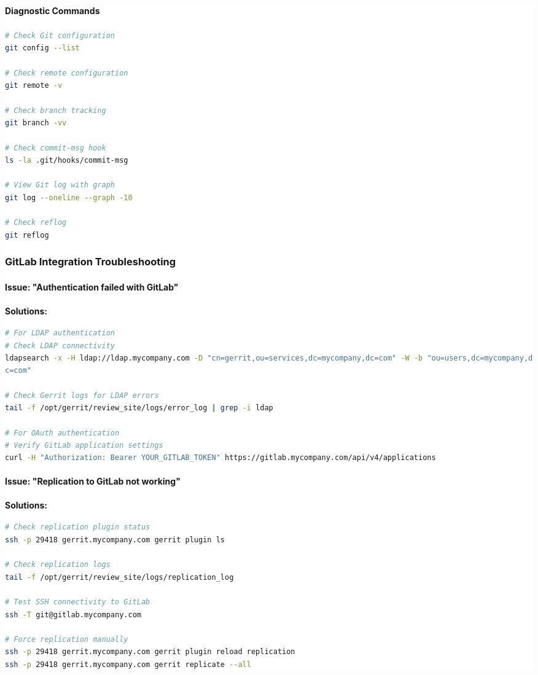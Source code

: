 #### Diagnostic Commands

```bash
# Check Git configuration
git config --list

# Check remote configuration
git remote -v

# Check branch tracking
git branch -vv

# Check commit-msg hook
ls -la .git/hooks/commit-msg

# View Git log with graph
git log --oneline --graph -10

# Check reflog
git reflog
```

### GitLab Integration Troubleshooting

#### Issue: "Authentication failed with GitLab"
**Solutions:**
```bash
# For LDAP authentication
# Check LDAP connectivity
ldapsearch -x -H ldap://ldap.mycompany.com -D "cn=gerrit,ou=services,dc=mycompany,dc=com" -W -b "ou=users,dc=mycompany,dc=com"

# Check Gerrit logs for LDAP errors
tail -f /opt/gerrit/review_site/logs/error_log | grep -i ldap

# For OAuth authentication
# Verify GitLab application settings
curl -H "Authorization: Bearer YOUR_GITLAB_TOKEN" https://gitlab.mycompany.com/api/v4/applications
```

#### Issue: "Replication to GitLab not working"
**Solutions:**
```bash
# Check replication plugin status
ssh -p 29418 gerrit.mycompany.com gerrit plugin ls

# Check replication logs
tail -f /opt/gerrit/review_site/logs/replication_log

# Test SSH connectivity to GitLab
ssh -T git@gitlab.mycompany.com

# Force replication manually
ssh -p 29418 gerrit.mycompany.com gerrit plugin reload replication
ssh -p 29418 gerrit.mycompany.com gerrit replicate --all
```
